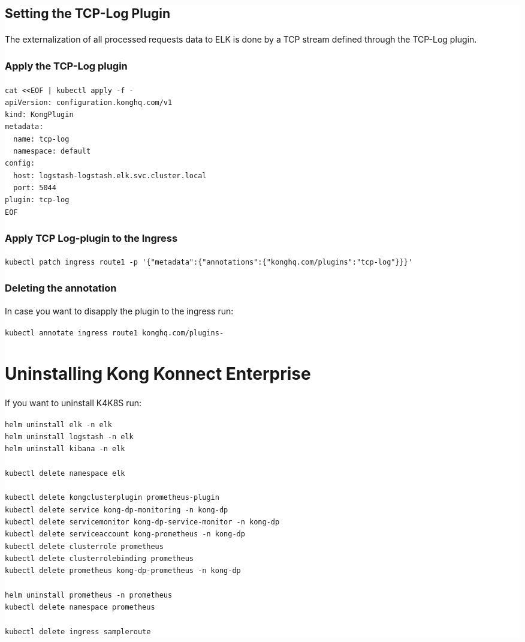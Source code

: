 

## Setting the TCP-Log Plugin

The externalization of all processed requests data to ELK is done by a TCP stream defined through the TCP-Log plugin.


### Apply the TCP-Log plugin


```
cat <<EOF | kubectl apply -f -
apiVersion: configuration.konghq.com/v1
kind: KongPlugin
metadata:
  name: tcp-log
  namespace: default
config:
  host: logstash-logstash.elk.svc.cluster.local
  port: 5044
plugin: tcp-log
EOF
```



### Apply TCP Log-plugin to the Ingress


```
kubectl patch ingress route1 -p '{"metadata":{"annotations":{"konghq.com/plugins":"tcp-log"}}}'
```



### Deleting the annotation

In case you want to disapply the plugin to the ingress run:


```
kubectl annotate ingress route1 konghq.com/plugins-
```



# Uninstalling Kong Konnect Enterprise

If you want to uninstall K4K8S run:


```
helm uninstall elk -n elk
helm uninstall logstash -n elk
helm uninstall kibana -n elk

kubectl delete namespace elk

kubectl delete kongclusterplugin prometheus-plugin
kubectl delete service kong-dp-monitoring -n kong-dp
kubectl delete servicemonitor kong-dp-service-monitor -n kong-dp
kubectl delete serviceaccount kong-prometheus -n kong-dp
kubectl delete clusterrole prometheus
kubectl delete clusterrolebinding prometheus
kubectl delete prometheus kong-dp-prometheus -n kong-dp

helm uninstall prometheus -n prometheus
kubectl delete namespace prometheus

kubectl delete ingress sampleroute
```